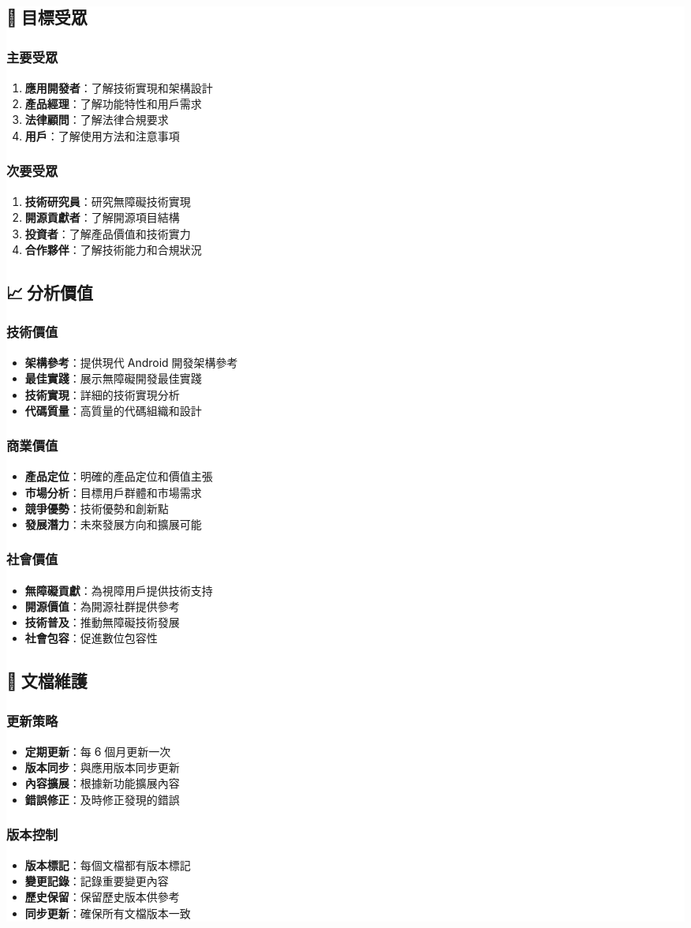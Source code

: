 ## 🎯 目標受眾

### 主要受眾
1. **應用開發者**：了解技術實現和架構設計
2. **產品經理**：了解功能特性和用戶需求
3. **法律顧問**：了解法律合規要求
4. **用戶**：了解使用方法和注意事項

### 次要受眾
1. **技術研究員**：研究無障礙技術實現
2. **開源貢獻者**：了解開源項目結構
3. **投資者**：了解產品價值和技術實力
4. **合作夥伴**：了解技術能力和合規狀況

## 📈 分析價值

### 技術價值
- **架構參考**：提供現代 Android 開發架構參考
- **最佳實踐**：展示無障礙開發最佳實踐
- **技術實現**：詳細的技術實現分析
- **代碼質量**：高質量的代碼組織和設計

### 商業價值
- **產品定位**：明確的產品定位和價值主張
- **市場分析**：目標用戶群體和市場需求
- **競爭優勢**：技術優勢和創新點
- **發展潛力**：未來發展方向和擴展可能

### 社會價值
- **無障礙貢獻**：為視障用戶提供技術支持
- **開源價值**：為開源社群提供參考
- **技術普及**：推動無障礙技術發展
- **社會包容**：促進數位包容性

## 🔄 文檔維護

### 更新策略
- **定期更新**：每 6 個月更新一次
- **版本同步**：與應用版本同步更新
- **內容擴展**：根據新功能擴展內容
- **錯誤修正**：及時修正發現的錯誤

### 版本控制
- **版本標記**：每個文檔都有版本標記
- **變更記錄**：記錄重要變更內容
- **歷史保留**：保留歷史版本供參考
- **同步更新**：確保所有文檔版本一致
